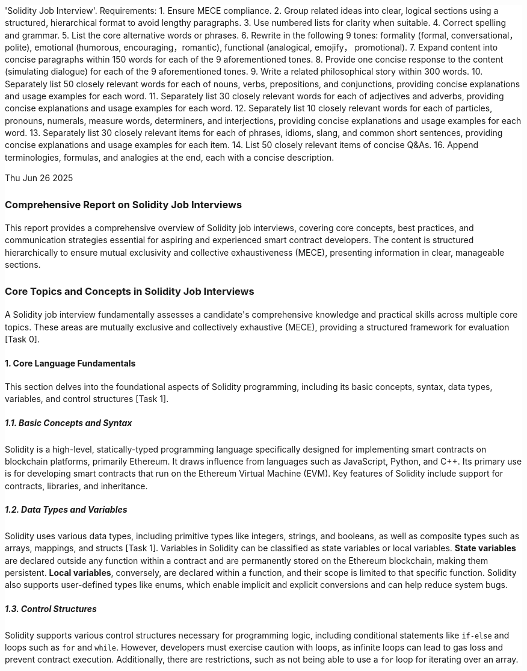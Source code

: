 'Solidity Job Interview'. Requirements: 1. Ensure MECE compliance. 2. Group related ideas into clear, logical sections using a structured, hierarchical format to avoid lengthy paragraphs. 3. Use numbered lists for clarity when suitable. 4. Correct spelling and grammar. 5. List the core alternative words or phrases. 6. Rewrite in the following 9 tones: formality (formal, conversational，polite), emotional (humorous, encouraging，romantic), functional (analogical, emojify， promotional). 7. Expand content into concise paragraphs within 150 words for each of the 9 aforementioned tones. 8. Provide one concise response to the content (simulating dialogue) for each of the 9 aforementioned tones. 9. Write a related philosophical story within 300 words. 10. Separately list 50 closely relevant words for each of nouns, verbs, prepositions, and conjunctions, providing concise explanations and usage examples for each word. 11. Separately list 30 closely relevant words for each of adjectives and adverbs, providing concise explanations and usage examples for each word. 12. Separately list 10 closely relevant words for each of particles, pronouns, numerals, measure words, determiners, and interjections, providing concise explanations and usage examples for each word. 13. Separately list 30 closely relevant items for each of phrases, idioms, slang, and common short sentences, providing concise explanations and usage examples for each item. 14. List 50 closely relevant items of concise Q&As. 16. Append terminologies, formulas, and analogies at the end, each with a concise description.

Thu Jun 26 2025

### Comprehensive Report on Solidity Job Interviews

This report provides a comprehensive overview of Solidity job interviews, covering core concepts, best practices, and communication strategies essential for aspiring and experienced smart contract developers. The content is structured hierarchically to ensure mutual exclusivity and collective exhaustiveness (MECE), presenting information in clear, manageable sections.

### Core Topics and Concepts in Solidity Job Interviews

A Solidity job interview fundamentally assesses a candidate's comprehensive knowledge and practical skills across multiple core topics. These areas are mutually exclusive and collectively exhaustive (MECE), providing a structured framework for evaluation [Task 0].

#### 1. Core Language Fundamentals
This section delves into the foundational aspects of Solidity programming, including its basic concepts, syntax, data types, variables, and control structures [Task 1].

##### 1.1. Basic Concepts and Syntax
Solidity is a high-level, statically-typed programming language specifically designed for implementing smart contracts on blockchain platforms, primarily Ethereum. It draws influence from languages such as JavaScript, Python, and C++. Its primary use is for developing smart contracts that run on the Ethereum Virtual Machine (EVM). Key features of Solidity include support for contracts, libraries, and inheritance.

##### 1.2. Data Types and Variables
Solidity uses various data types, including primitive types like integers, strings, and booleans, as well as composite types such as arrays, mappings, and structs [Task 1]. Variables in Solidity can be classified as state variables or local variables. **State variables** are declared outside any function within a contract and are permanently stored on the Ethereum blockchain, making them persistent. **Local variables**, conversely, are declared within a function, and their scope is limited to that specific function. Solidity also supports user-defined types like enums, which enable implicit and explicit conversions and can help reduce system bugs.

##### 1.3. Control Structures
Solidity supports various control structures necessary for programming logic, including conditional statements like `if-else` and loops such as `for` and `while`. However, developers must exercise caution with loops, as infinite loops can lead to gas loss and prevent contract execution. Additionally, there are restrictions, such as not being able to use a `for` loop for iterating over an array.
